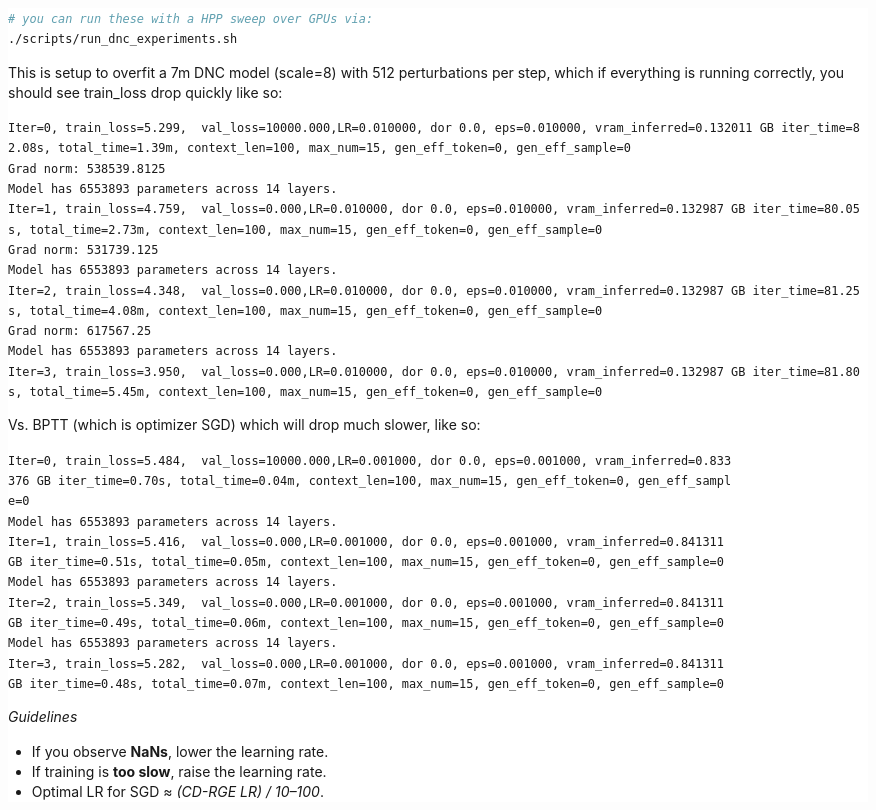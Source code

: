 ```bash
# you can run these with a HPP sweep over GPUs via:
./scripts/run_dnc_experiments.sh
```

This is setup to overfit a 7m DNC model (scale=8) with 512 perturbations per step, which if everything is running correctly, you should see train_loss drop quickly like so:
```text
Iter=0, train_loss=5.299,  val_loss=10000.000,LR=0.010000, dor 0.0, eps=0.010000, vram_inferred=0.132011 GB iter_time=82.08s, total_time=1.39m, context_len=100, max_num=15, gen_eff_token=0, gen_eff_sample=0
Grad norm: 538539.8125
Model has 6553893 parameters across 14 layers.
Iter=1, train_loss=4.759,  val_loss=0.000,LR=0.010000, dor 0.0, eps=0.010000, vram_inferred=0.132987 GB iter_time=80.05s, total_time=2.73m, context_len=100, max_num=15, gen_eff_token=0, gen_eff_sample=0 
Grad norm: 531739.125
Model has 6553893 parameters across 14 layers.
Iter=2, train_loss=4.348,  val_loss=0.000,LR=0.010000, dor 0.0, eps=0.010000, vram_inferred=0.132987 GB iter_time=81.25s, total_time=4.08m, context_len=100, max_num=15, gen_eff_token=0, gen_eff_sample=0 
Grad norm: 617567.25
Model has 6553893 parameters across 14 layers.
Iter=3, train_loss=3.950,  val_loss=0.000,LR=0.010000, dor 0.0, eps=0.010000, vram_inferred=0.132987 GB iter_time=81.80s, total_time=5.45m, context_len=100, max_num=15, gen_eff_token=0, gen_eff_sample=0
```
Vs. BPTT (which is optimizer SGD) which will drop much slower, like so:
```text
Iter=0, train_loss=5.484,  val_loss=10000.000,LR=0.001000, dor 0.0, eps=0.001000, vram_inferred=0.833
376 GB iter_time=0.70s, total_time=0.04m, context_len=100, max_num=15, gen_eff_token=0, gen_eff_sampl
e=0
Model has 6553893 parameters across 14 layers.
Iter=1, train_loss=5.416,  val_loss=0.000,LR=0.001000, dor 0.0, eps=0.001000, vram_inferred=0.841311 
GB iter_time=0.51s, total_time=0.05m, context_len=100, max_num=15, gen_eff_token=0, gen_eff_sample=0
Model has 6553893 parameters across 14 layers.
Iter=2, train_loss=5.349,  val_loss=0.000,LR=0.001000, dor 0.0, eps=0.001000, vram_inferred=0.841311 
GB iter_time=0.49s, total_time=0.06m, context_len=100, max_num=15, gen_eff_token=0, gen_eff_sample=0
Model has 6553893 parameters across 14 layers.
Iter=3, train_loss=5.282,  val_loss=0.000,LR=0.001000, dor 0.0, eps=0.001000, vram_inferred=0.841311 
GB iter_time=0.48s, total_time=0.07m, context_len=100, max_num=15, gen_eff_token=0, gen_eff_sample=0
```

*Guidelines*  
- If you observe **NaNs**, lower the learning rate.  
- If training is **too slow**, raise the learning rate.  
- Optimal LR for SGD ≈ *(CD-RGE LR) / 10–100*.

